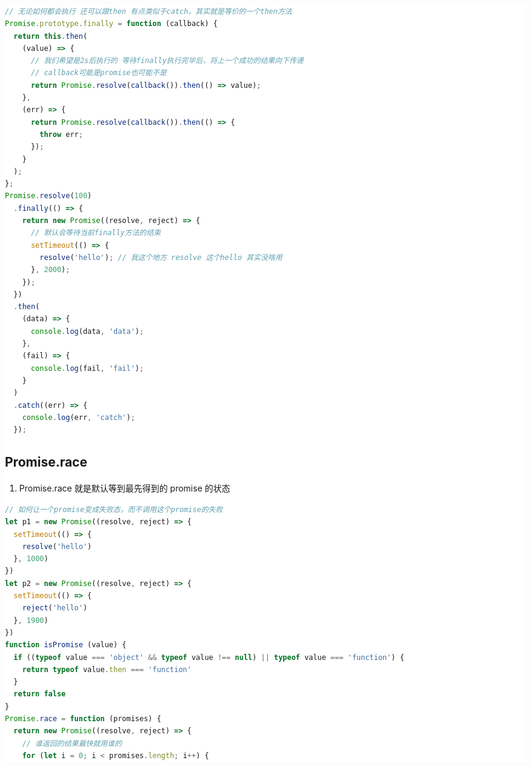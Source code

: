 ```js
// 无论如何都会执行 还可以跟then 有点类似于catch，其实就是等价的一个then方法
Promise.prototype.finally = function (callback) {
  return this.then(
    (value) => {
      // 我们希望是2s后执行的 等待finally执行完毕后，将上一个成功的结果向下传递
      // callback可能是promise也可能不是
      return Promise.resolve(callback()).then(() => value);
    },
    (err) => {
      return Promise.resolve(callback()).then(() => {
        throw err;
      });
    }
  );
};
Promise.resolve(100)
  .finally(() => {
    return new Promise((resolve, reject) => {
      // 默认会等待当前finally方法的结束
      setTimeout(() => {
        resolve('hello'); // 我这个地方 resolve 这个hello 其实没啥用
      }, 2000);
    });
  })
  .then(
    (data) => {
      console.log(data, 'data');
    },
    (fail) => {
      console.log(fail, 'fail');
    }
  )
  .catch((err) => {
    console.log(err, 'catch');
  });
```

## Promise.race

1. Promise.race 就是默认等到最先得到的 promise 的状态

```js
// 如何让一个promise变成失败态，而不调用这个promise的失败
let p1 = new Promise((resolve, reject) => {
  setTimeout(() => {
    resolve('hello')
  }, 1000)
})
let p2 = new Promise((resolve, reject) => {
  setTimeout(() => {
    reject('hello')
  }, 1900)
})
function isPromise (value) {
  if ((typeof value === 'object' && typeof value !== null) || typeof value === 'function') {
    return typeof value.then === 'function'
  }
  return false
}
Promise.race = function (promises) {
  return new Promise((resolve, reject) => {
    // 谁返回的结果最快就用谁的
    for (let i = 0; i < promises.length; i++) {
```
